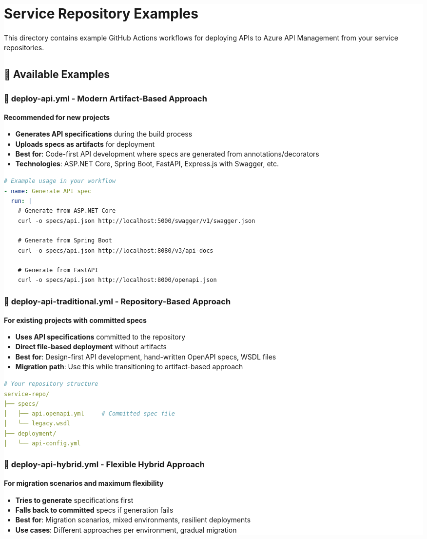 # Service Repository Examples

This directory contains example GitHub Actions workflows for deploying APIs to Azure API Management from your service repositories.

## 📁 Available Examples

### 🚀 **deploy-api.yml** - Modern Artifact-Based Approach
**Recommended for new projects**

- **Generates API specifications** during the build process
- **Uploads specs as artifacts** for deployment
- **Best for**: Code-first API development where specs are generated from annotations/decorators
- **Technologies**: ASP.NET Core, Spring Boot, FastAPI, Express.js with Swagger, etc.

```yaml
# Example usage in your workflow
- name: Generate API spec
  run: |
    # Generate from ASP.NET Core
    curl -o specs/api.json http://localhost:5000/swagger/v1/swagger.json
    
    # Generate from Spring Boot  
    curl -o specs/api.json http://localhost:8080/v3/api-docs
    
    # Generate from FastAPI
    curl -o specs/api.json http://localhost:8000/openapi.json
```

### 📁 **deploy-api-traditional.yml** - Repository-Based Approach  
**For existing projects with committed specs**

- **Uses API specifications** committed to the repository
- **Direct file-based deployment** without artifacts
- **Best for**: Design-first API development, hand-written OpenAPI specs, WSDL files
- **Migration path**: Use this while transitioning to artifact-based approach

```yaml
# Your repository structure
service-repo/
├── specs/
│   ├── api.openapi.yml     # Committed spec file
│   └── legacy.wsdl
├── deployment/
│   └── api-config.yml
```

### 🔄 **deploy-api-hybrid.yml** - Flexible Hybrid Approach
**For migration scenarios and maximum flexibility**

- **Tries to generate** specifications first
- **Falls back to committed** specs if generation fails
- **Best for**: Migration scenarios, mixed environments, resilient deployments
- **Use cases**: Different approaches per environment, gradual migration

